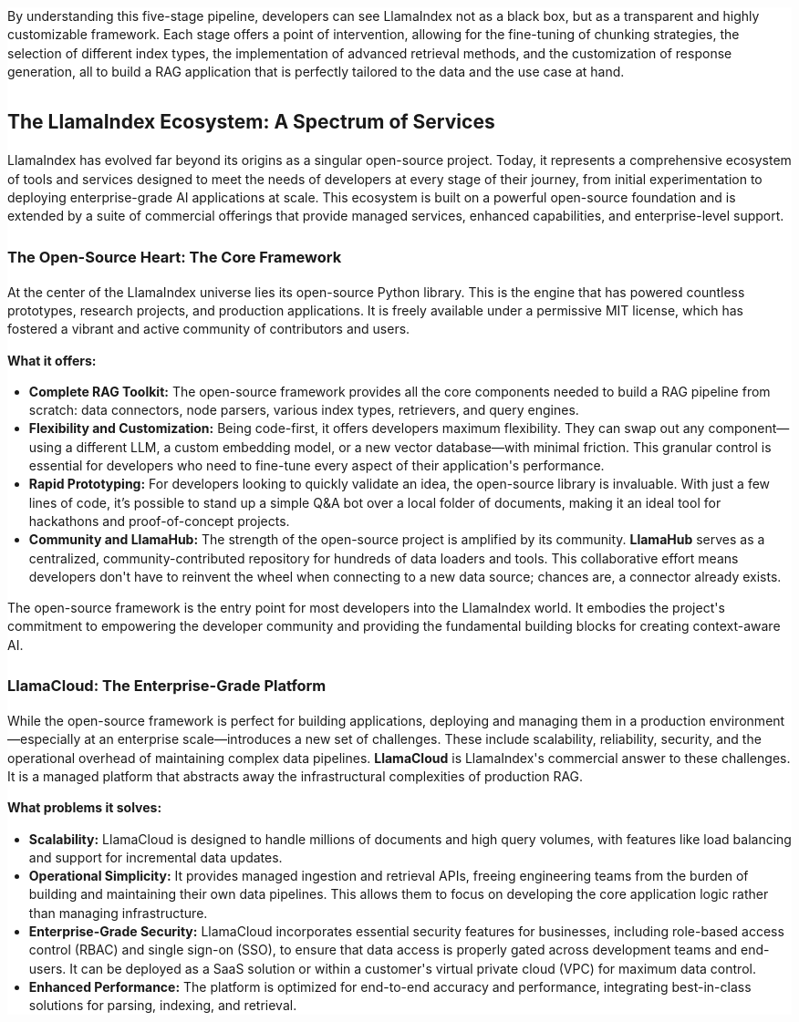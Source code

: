 By understanding this five-stage pipeline, developers can see LlamaIndex not as a black box, but as a transparent and highly customizable framework. Each stage offers a point of intervention, allowing for the fine-tuning of chunking strategies, the selection of different index types, the implementation of advanced retrieval methods, and the customization of response generation, all to build a RAG application that is perfectly tailored to the data and the use case at hand.

## The LlamaIndex Ecosystem: A Spectrum of Services

LlamaIndex has evolved far beyond its origins as a singular open-source project. Today, it represents a comprehensive ecosystem of tools and services designed to meet the needs of developers at every stage of their journey, from initial experimentation to deploying enterprise-grade AI applications at scale. This ecosystem is built on a powerful open-source foundation and is extended by a suite of commercial offerings that provide managed services, enhanced capabilities, and enterprise-level support.

### The Open-Source Heart: The Core Framework

At the center of the LlamaIndex universe lies its open-source Python library. This is the engine that has powered countless prototypes, research projects, and production applications. It is freely available under a permissive MIT license, which has fostered a vibrant and active community of contributors and users.

**What it offers:**
*   **Complete RAG Toolkit:** The open-source framework provides all the core components needed to build a RAG pipeline from scratch: data connectors, node parsers, various index types, retrievers, and query engines.
*   **Flexibility and Customization:** Being code-first, it offers developers maximum flexibility. They can swap out any component—using a different LLM, a custom embedding model, or a new vector database—with minimal friction. This granular control is essential for developers who need to fine-tune every aspect of their application's performance.
*   **Rapid Prototyping:** For developers looking to quickly validate an idea, the open-source library is invaluable. With just a few lines of code, it’s possible to stand up a simple Q&A bot over a local folder of documents, making it an ideal tool for hackathons and proof-of-concept projects.
*   **Community and LlamaHub:** The strength of the open-source project is amplified by its community. **LlamaHub** serves as a centralized, community-contributed repository for hundreds of data loaders and tools. This collaborative effort means developers don't have to reinvent the wheel when connecting to a new data source; chances are, a connector already exists.

The open-source framework is the entry point for most developers into the LlamaIndex world. It embodies the project's commitment to empowering the developer community and providing the fundamental building blocks for creating context-aware AI.

### LlamaCloud: The Enterprise-Grade Platform

While the open-source framework is perfect for building applications, deploying and managing them in a production environment—especially at an enterprise scale—introduces a new set of challenges. These include scalability, reliability, security, and the operational overhead of maintaining complex data pipelines. **LlamaCloud** is LlamaIndex's commercial answer to these challenges. It is a managed platform that abstracts away the infrastructural complexities of production RAG.

**What problems it solves:**
*   **Scalability:** LlamaCloud is designed to handle millions of documents and high query volumes, with features like load balancing and support for incremental data updates.
*   **Operational Simplicity:** It provides managed ingestion and retrieval APIs, freeing engineering teams from the burden of building and maintaining their own data pipelines. This allows them to focus on developing the core application logic rather than managing infrastructure.
*   **Enterprise-Grade Security:** LlamaCloud incorporates essential security features for businesses, including role-based access control (RBAC) and single sign-on (SSO), to ensure that data access is properly gated across development teams and end-users. It can be deployed as a SaaS solution or within a customer's virtual private cloud (VPC) for maximum data control.
*   **Enhanced Performance:** The platform is optimized for end-to-end accuracy and performance, integrating best-in-class solutions for parsing, indexing, and retrieval.
